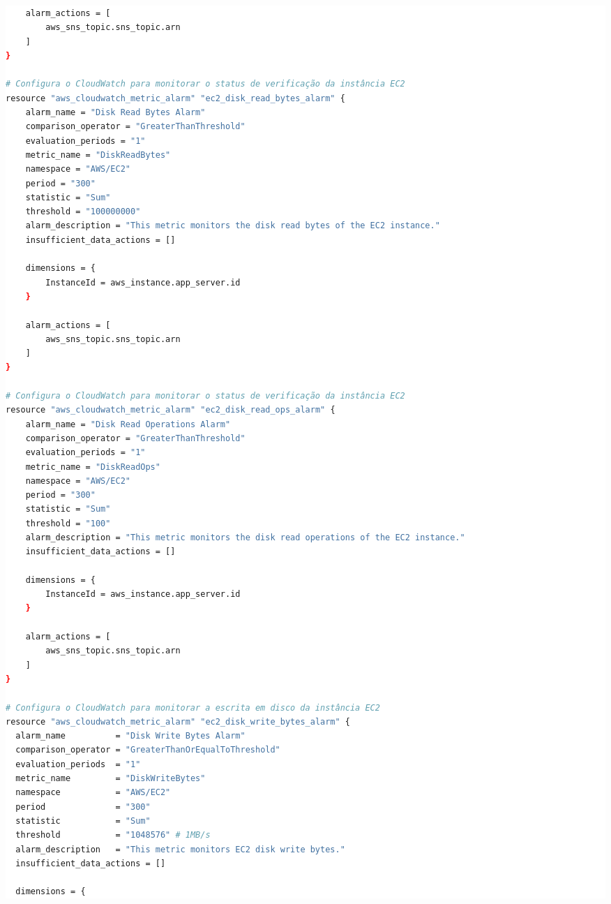 ```bash
    alarm_actions = [
        aws_sns_topic.sns_topic.arn
    ]
}

# Configura o CloudWatch para monitorar o status de verificação da instância EC2
resource "aws_cloudwatch_metric_alarm" "ec2_disk_read_bytes_alarm" {
    alarm_name = "Disk Read Bytes Alarm"
    comparison_operator = "GreaterThanThreshold"
    evaluation_periods = "1"
    metric_name = "DiskReadBytes"
    namespace = "AWS/EC2"
    period = "300"
    statistic = "Sum"
    threshold = "100000000"
    alarm_description = "This metric monitors the disk read bytes of the EC2 instance."
    insufficient_data_actions = []

    dimensions = {
        InstanceId = aws_instance.app_server.id
    }

    alarm_actions = [
        aws_sns_topic.sns_topic.arn
    ]
}

# Configura o CloudWatch para monitorar o status de verificação da instância EC2
resource "aws_cloudwatch_metric_alarm" "ec2_disk_read_ops_alarm" {
    alarm_name = "Disk Read Operations Alarm"
    comparison_operator = "GreaterThanThreshold"
    evaluation_periods = "1"
    metric_name = "DiskReadOps"
    namespace = "AWS/EC2"
    period = "300"
    statistic = "Sum"
    threshold = "100"
    alarm_description = "This metric monitors the disk read operations of the EC2 instance."
    insufficient_data_actions = []

    dimensions = {
        InstanceId = aws_instance.app_server.id
    }

    alarm_actions = [
        aws_sns_topic.sns_topic.arn
    ]
}

# Configura o CloudWatch para monitorar a escrita em disco da instância EC2
resource "aws_cloudwatch_metric_alarm" "ec2_disk_write_bytes_alarm" {
  alarm_name          = "Disk Write Bytes Alarm"
  comparison_operator = "GreaterThanOrEqualToThreshold"
  evaluation_periods  = "1"
  metric_name         = "DiskWriteBytes"
  namespace           = "AWS/EC2"
  period              = "300"
  statistic           = "Sum"
  threshold           = "1048576" # 1MB/s
  alarm_description   = "This metric monitors EC2 disk write bytes."
  insufficient_data_actions = []

  dimensions = {
```